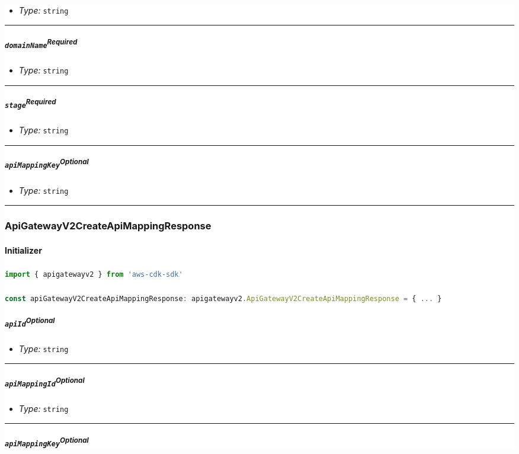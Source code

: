 - *Type:* `string`

---

##### `domainName`<sup>Required</sup> <a name="aws-cdk-sdk.apigatewayv2.ApiGatewayV2CreateApiMappingRequest.property.domainName"></a>

- *Type:* `string`

---

##### `stage`<sup>Required</sup> <a name="aws-cdk-sdk.apigatewayv2.ApiGatewayV2CreateApiMappingRequest.property.stage"></a>

- *Type:* `string`

---

##### `apiMappingKey`<sup>Optional</sup> <a name="aws-cdk-sdk.apigatewayv2.ApiGatewayV2CreateApiMappingRequest.property.apiMappingKey"></a>

- *Type:* `string`

---

### ApiGatewayV2CreateApiMappingResponse <a name="aws-cdk-sdk.apigatewayv2.ApiGatewayV2CreateApiMappingResponse"></a>

#### Initializer <a name="[object Object].Initializer"></a>

```typescript
import { apigatewayv2 } from 'aws-cdk-sdk'

const apiGatewayV2CreateApiMappingResponse: apigatewayv2.ApiGatewayV2CreateApiMappingResponse = { ... }
```

##### `apiId`<sup>Optional</sup> <a name="aws-cdk-sdk.apigatewayv2.ApiGatewayV2CreateApiMappingResponse.property.apiId"></a>

- *Type:* `string`

---

##### `apiMappingId`<sup>Optional</sup> <a name="aws-cdk-sdk.apigatewayv2.ApiGatewayV2CreateApiMappingResponse.property.apiMappingId"></a>

- *Type:* `string`

---

##### `apiMappingKey`<sup>Optional</sup> <a name="aws-cdk-sdk.apigatewayv2.ApiGatewayV2CreateApiMappingResponse.property.apiMappingKey"></a>
